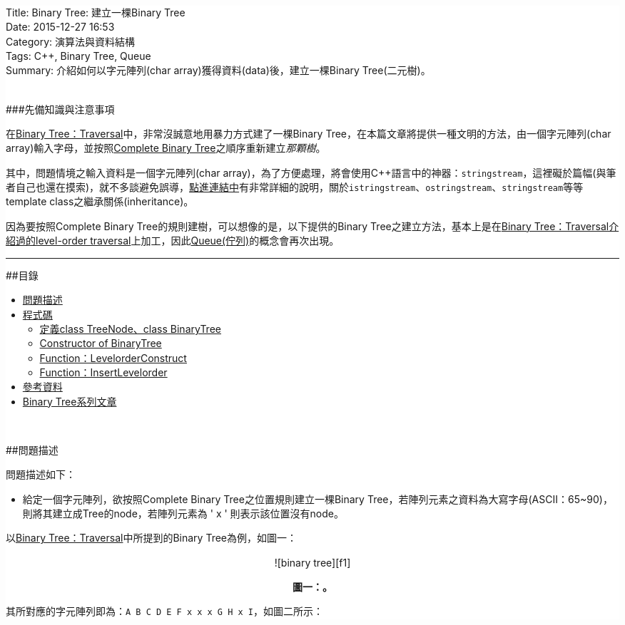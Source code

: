 Title: Binary Tree: 建立一棵Binary Tree  
Date: 2015-12-27 16:53  
Category: 演算法與資料結構  
Tags: C++, Binary Tree, Queue   
Summary: 介紹如何以字元陣列(char array)獲得資料(data)後，建立一棵Binary Tree(二元樹)。
 
 
</br>
###先備知識與注意事項

在[Binary Tree：Traversal](http://alrightchiu.github.io/SecondRound/binary-tree-traversal.html#ex_code)中，非常沒誠意地用暴力方式建了一棵Binary Tree，在本篇文章將提供一種文明的方法，由一個字元陣列(char array)輸入字母，並按照[Complete Binary Tree](http://alrightchiu.github.io/SecondRound/binary-tree-intro.html#fullcomplete)之順序重新建立*那顆樹*。

其中，問題情境之輸入資料是一個字元陣列(char array)，為了方便處理，將會使用C++語言中的神器：`stringstream`，這裡礙於篇幅(與筆者自己也還在摸索)，就不多談避免誤導，[點進連結中](http://www3.ntu.edu.sg/home/ehchua/programming/cpp/cp10_io.html)有非常詳細的說明，關於`istringstream`、`ostringstream`、`stringstream`等等template class之繼承關係(inheritance)。  

因為要按照Complete Binary Tree的規則建樹，可以想像的是，以下提供的Binary Tree之建立方法，基本上是在[Binary Tree：Traversal介紹過的level-order traversal](http://alrightchiu.github.io/SecondRound/binary-tree-traversalxun-fang.html#level)上加工，因此[Queue(佇列)](http://alrightchiu.github.io/SecondRound/queue-introjian-jie-bing-yi-linked-listshi-zuo.html)的概念會再次出現。

***  
  
##目錄

* [問題描述](#description)
* [程式碼](#code)   
    * [定義class TreeNode、class BinaryTree](#def) 
    * [Constructor of BinaryTree](#constructor) 
    * [Function：LevelorderConstruct](#func1)
    * [Function：InsertLevelorder](#func2)
* [參考資料](#ref)
* [Binary Tree系列文章](#tree_series)

</br>

<a name="description"></a>

##問題描述

問題描述如下：

* 給定一個字元陣列，欲按照Complete Binary Tree之位置規則建立一棵Binary Tree，若陣列元素之資料為大寫字母(ASCII：$65$~$90$)，則將其建立成Tree的node，若陣列元素為 ' x ' 則表示該位置沒有node。

以[Binary Tree：Traversal](http://alrightchiu.github.io/SecondRound/binary-tree-traversal.html#ex_code)中所提到的Binary Tree為例，如圖一：

  
<center>
![binary tree][f1]

**圖一：。**  
</center>   


其所對應的字元陣列即為：`A B C D E F x x x G H x I`，如圖二所示：
  

[f1]: https://github.com/alrightchiu/SecondRound/blob/master/content/Algorithms%20and%20Data%20Structures/Tree%20series/BinaryTree_fig/Construct_from_char_array/ex.png?raw=true
[f2]: https://github.com/alrightchiu/SecondRound/blob/master/content/Algorithms%20and%20Data%20Structures/Tree%20series/BinaryTree_fig/Construct_from_char_array/ex_char.png?raw=true
[f3]: https://github.com/alrightchiu/SecondRound/blob/master/content/Algorithms%20and%20Data%20Structures/Tree%20series/BinaryTree_fig/Construct_from_char_array/construct0.png?raw=true
[f4]: https://github.com/alrightchiu/SecondRound/blob/master/content/Algorithms%20and%20Data%20Structures/Tree%20series/BinaryTree_fig/Construct_from_char_array/construct1.png?raw=true
[f5]: https://github.com/alrightchiu/SecondRound/blob/master/content/Algorithms%20and%20Data%20Structures/Tree%20series/BinaryTree_fig/Construct_from_char_array/construct2.png?raw=true
[f6]: https://github.com/alrightchiu/SecondRound/blob/master/content/Algorithms%20and%20Data%20Structures/Tree%20series/BinaryTree_fig/Construct_from_char_array/construct3.png?raw=true
[f7]: https://github.com/alrightchiu/SecondRound/blob/master/content/Algorithms%20and%20Data%20Structures/Tree%20series/BinaryTree_fig/Construct_from_char_array/construct4.png?raw=true
[f8]: https://github.com/alrightchiu/SecondRound/blob/master/content/Algorithms%20and%20Data%20Structures/Tree%20series/BinaryTree_fig/Construct_from_char_array/construct5.png?raw=true
[f9]: https://github.com/alrightchiu/SecondRound/blob/master/content/Algorithms%20and%20Data%20Structures/Tree%20series/BinaryTree_fig/Construct_from_char_array/construct6.png?raw=true
[f10]: https://github.com/alrightchiu/SecondRound/blob/master/content/Algorithms%20and%20Data%20Structures/Tree%20series/BinaryTree_fig/Construct_from_char_array/construct7.png?raw=true
[f11]: https://github.com/alrightchiu/SecondRound/blob/master/content/Algorithms%20and%20Data%20Structures/Tree%20series/BinaryTree_fig/Construct_from_char_array/construct8.png?raw=true
[f12]: https://github.com/alrightchiu/SecondRound/blob/master/content/Algorithms%20and%20Data%20Structures/Tree%20series/BinaryTree_fig/Construct_from_char_array/construct9.png?raw=true
[f13]: https://github.com/alrightchiu/SecondRound/blob/master/content/Algorithms%20and%20Data%20Structures/Tree%20series/BinaryTree_fig/Construct_from_char_array/construct10.png?raw=true
[f14]: https://github.com/alrightchiu/SecondRound/blob/master/content/Algorithms%20and%20Data%20Structures/Tree%20series/BinaryTree_fig/Construct_from_char_array/construct11.png?raw=true
[f15]: https://github.com/alrightchiu/SecondRound/blob/master/content/Algorithms%20and%20Data%20Structures/Tree%20series/BinaryTree_fig/Construct_from_char_array/construct12.png?raw=true
[f16]: https://github.com/alrightchiu/SecondRound/blob/master/content/Algorithms%20and%20Data%20Structures/Tree%20series/BinaryTree_fig/Construct_from_char_array/insertK.png?raw=true
[f17]: https://github.com/alrightchiu/SecondRound/blob/master/content/Algorithms%20and%20Data%20Structures/Tree%20series/BinaryTree_fig/Construct_from_char_array/insertLMN.png?raw=true